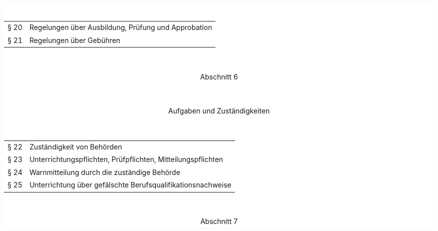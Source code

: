 </div>

<div class="jurAbsatz">

 

</div>

|      |                                                     |
| :--- | :-------------------------------------------------- |
| § 20 | Regelungen über Ausbildung, Prüfung und Approbation |
| § 21 | Regelungen über Gebühren                            |

<div class="jurAbsatz">

 

</div>

<div class="S0" style="text-align:center;">

Abschnitt 6

</div>

<div class="jurAbsatz">

 

</div>

<div class="S0" style="text-align:center;">

Aufgaben und Zuständigkeiten

</div>

<div class="jurAbsatz">

 

</div>

|      |                                                              |
| :--- | :----------------------------------------------------------- |
| § 22 | Zuständigkeit von Behörden                                   |
| § 23 | Unterrichtungspflichten, Prüfpflichten, Mitteilungspflichten |
| § 24 | Warnmitteilung durch die zuständige Behörde                  |
| § 25 | Unterrichtung über gefälschte Berufsqualifikationsnachweise  |

<div class="jurAbsatz">

 

</div>

<div class="S0" style="text-align:center;">

Abschnitt 7

</div>
